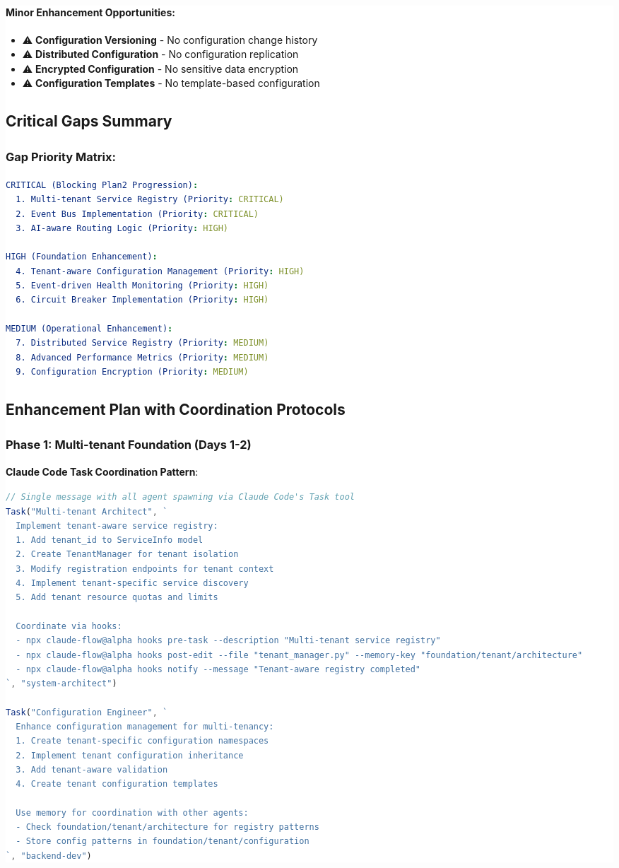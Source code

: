 #### Minor Enhancement Opportunities:
- ⚠️ **Configuration Versioning** - No configuration change history
- ⚠️ **Distributed Configuration** - No configuration replication
- ⚠️ **Encrypted Configuration** - No sensitive data encryption
- ⚠️ **Configuration Templates** - No template-based configuration

## Critical Gaps Summary

### Gap Priority Matrix:
```yaml
CRITICAL (Blocking Plan2 Progression):
  1. Multi-tenant Service Registry (Priority: CRITICAL)
  2. Event Bus Implementation (Priority: CRITICAL)
  3. AI-aware Routing Logic (Priority: HIGH)

HIGH (Foundation Enhancement):
  4. Tenant-aware Configuration Management (Priority: HIGH)
  5. Event-driven Health Monitoring (Priority: HIGH)
  6. Circuit Breaker Implementation (Priority: HIGH)

MEDIUM (Operational Enhancement):
  7. Distributed Service Registry (Priority: MEDIUM)
  8. Advanced Performance Metrics (Priority: MEDIUM)
  9. Configuration Encryption (Priority: MEDIUM)
```

## Enhancement Plan with Coordination Protocols

### Phase 1: Multi-tenant Foundation (Days 1-2)
**Claude Code Task Coordination Pattern**:

```javascript
// Single message with all agent spawning via Claude Code's Task tool
Task("Multi-tenant Architect", `
  Implement tenant-aware service registry:
  1. Add tenant_id to ServiceInfo model
  2. Create TenantManager for tenant isolation
  3. Modify registration endpoints for tenant context
  4. Implement tenant-specific service discovery
  5. Add tenant resource quotas and limits

  Coordinate via hooks:
  - npx claude-flow@alpha hooks pre-task --description "Multi-tenant service registry"
  - npx claude-flow@alpha hooks post-edit --file "tenant_manager.py" --memory-key "foundation/tenant/architecture"
  - npx claude-flow@alpha hooks notify --message "Tenant-aware registry completed"
`, "system-architect")

Task("Configuration Engineer", `
  Enhance configuration management for multi-tenancy:
  1. Create tenant-specific configuration namespaces
  2. Implement tenant configuration inheritance
  3. Add tenant-aware validation
  4. Create tenant configuration templates

  Use memory for coordination with other agents:
  - Check foundation/tenant/architecture for registry patterns
  - Store config patterns in foundation/tenant/configuration
`, "backend-dev")
```

